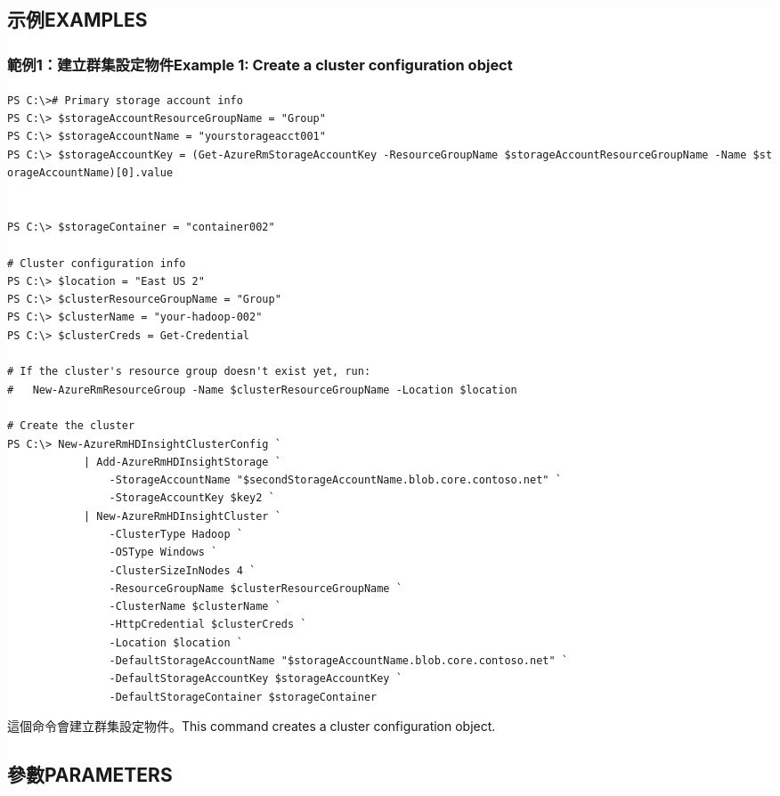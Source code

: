 ## <span data-ttu-id="e4641-107">示例</span><span class="sxs-lookup"><span data-stu-id="e4641-107">EXAMPLES</span></span>

### <span data-ttu-id="e4641-108">範例1：建立群集設定物件</span><span class="sxs-lookup"><span data-stu-id="e4641-108">Example 1: Create a cluster configuration object</span></span>
```
PS C:\># Primary storage account info
PS C:\> $storageAccountResourceGroupName = "Group"
PS C:\> $storageAccountName = "yourstorageacct001"
PS C:\> $storageAccountKey = (Get-AzureRmStorageAccountKey -ResourceGroupName $storageAccountResourceGroupName -Name $storageAccountName)[0].value


PS C:\> $storageContainer = "container002"

# Cluster configuration info
PS C:\> $location = "East US 2"
PS C:\> $clusterResourceGroupName = "Group"
PS C:\> $clusterName = "your-hadoop-002"
PS C:\> $clusterCreds = Get-Credential

# If the cluster's resource group doesn't exist yet, run:
#   New-AzureRmResourceGroup -Name $clusterResourceGroupName -Location $location

# Create the cluster
PS C:\> New-AzureRmHDInsightClusterConfig `
            | Add-AzureRmHDInsightStorage `
                -StorageAccountName "$secondStorageAccountName.blob.core.contoso.net" `
                -StorageAccountKey $key2 `
            | New-AzureRmHDInsightCluster `
                -ClusterType Hadoop `
                -OSType Windows `
                -ClusterSizeInNodes 4 `
                -ResourceGroupName $clusterResourceGroupName `
                -ClusterName $clusterName `
                -HttpCredential $clusterCreds `
                -Location $location `
                -DefaultStorageAccountName "$storageAccountName.blob.core.contoso.net" `
                -DefaultStorageAccountKey $storageAccountKey `
                -DefaultStorageContainer $storageContainer
```

<span data-ttu-id="e4641-109">這個命令會建立群集設定物件。</span><span class="sxs-lookup"><span data-stu-id="e4641-109">This command creates a cluster configuration object.</span></span>

## <span data-ttu-id="e4641-110">參數</span><span class="sxs-lookup"><span data-stu-id="e4641-110">PARAMETERS</span></span>
